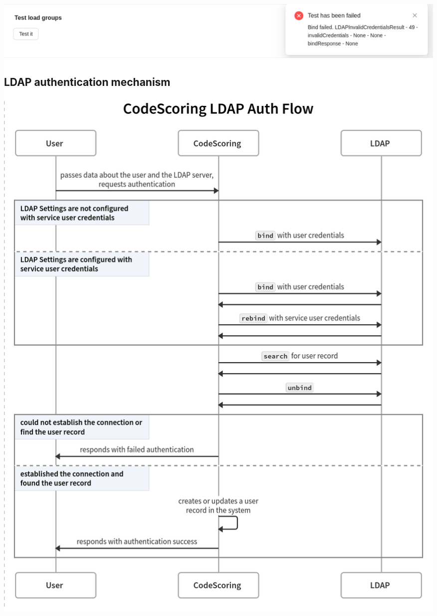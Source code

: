 ![failed group data load test](/assets/img/ldap/test_load_groups_fail.png)

## LDAP authentication mechanism

![LDAP authentication mechanism illustration](/assets/img/ldap/auth_swimlane.en.png)
